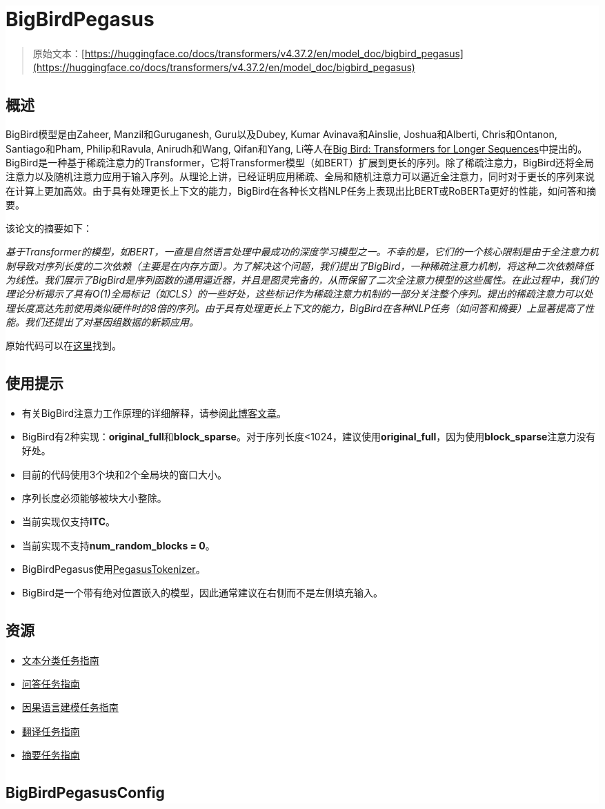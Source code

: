 # BigBirdPegasus

> 原始文本：[https://huggingface.co/docs/transformers/v4.37.2/en/model_doc/bigbird_pegasus](https://huggingface.co/docs/transformers/v4.37.2/en/model_doc/bigbird_pegasus)

## 概述

BigBird模型是由Zaheer, Manzil和Guruganesh, Guru以及Dubey, Kumar Avinava和Ainslie, Joshua和Alberti, Chris和Ontanon, Santiago和Pham, Philip和Ravula, Anirudh和Wang, Qifan和Yang, Li等人在[Big Bird: Transformers for Longer Sequences](https://arxiv.org/abs/2007.14062)中提出的。BigBird是一种基于稀疏注意力的Transformer，它将Transformer模型（如BERT）扩展到更长的序列。除了稀疏注意力，BigBird还将全局注意力以及随机注意力应用于输入序列。从理论上讲，已经证明应用稀疏、全局和随机注意力可以逼近全注意力，同时对于更长的序列来说在计算上更加高效。由于具有处理更长上下文的能力，BigBird在各种长文档NLP任务上表现出比BERT或RoBERTa更好的性能，如问答和摘要。

该论文的摘要如下：

*基于Transformer的模型，如BERT，一直是自然语言处理中最成功的深度学习模型之一。不幸的是，它们的一个核心限制是由于全注意力机制导致对序列长度的二次依赖（主要是在内存方面）。为了解决这个问题，我们提出了BigBird，一种稀疏注意力机制，将这种二次依赖降低为线性。我们展示了BigBird是序列函数的通用逼近器，并且是图灵完备的，从而保留了二次全注意力模型的这些属性。在此过程中，我们的理论分析揭示了具有O(1)全局标记（如CLS）的一些好处，这些标记作为稀疏注意力机制的一部分关注整个序列。提出的稀疏注意力可以处理长度高达先前使用类似硬件时的8倍的序列。由于具有处理更长上下文的能力，BigBird在各种NLP任务（如问答和摘要）上显著提高了性能。我们还提出了对基因组数据的新颖应用。*

原始代码可以在[这里](https://github.com/google-research/bigbird)找到。

## 使用提示

+   有关BigBird注意力工作原理的详细解释，请参阅[此博客文章](https://huggingface.co/blog/big-bird)。

+   BigBird有2种实现：**original_full**和**block_sparse**。对于序列长度<1024，建议使用**original_full**，因为使用**block_sparse**注意力没有好处。

+   目前的代码使用3个块和2个全局块的窗口大小。

+   序列长度必须能够被块大小整除。

+   当前实现仅支持**ITC**。

+   当前实现不支持**num_random_blocks = 0**。

+   BigBirdPegasus使用[PegasusTokenizer](https://github.com/huggingface/transformers/blob/main/src/transformers/models/pegasus/tokenization_pegasus.py)。

+   BigBird是一个带有绝对位置嵌入的模型，因此通常建议在右侧而不是左侧填充输入。

## 资源

+   [文本分类任务指南](../tasks/sequence_classification)

+   [问答任务指南](../tasks/question_answering)

+   [因果语言建模任务指南](../tasks/language_modeling)

+   [翻译任务指南](../tasks/translation)

+   [摘要任务指南](../tasks/summarization)

## BigBirdPegasusConfig
